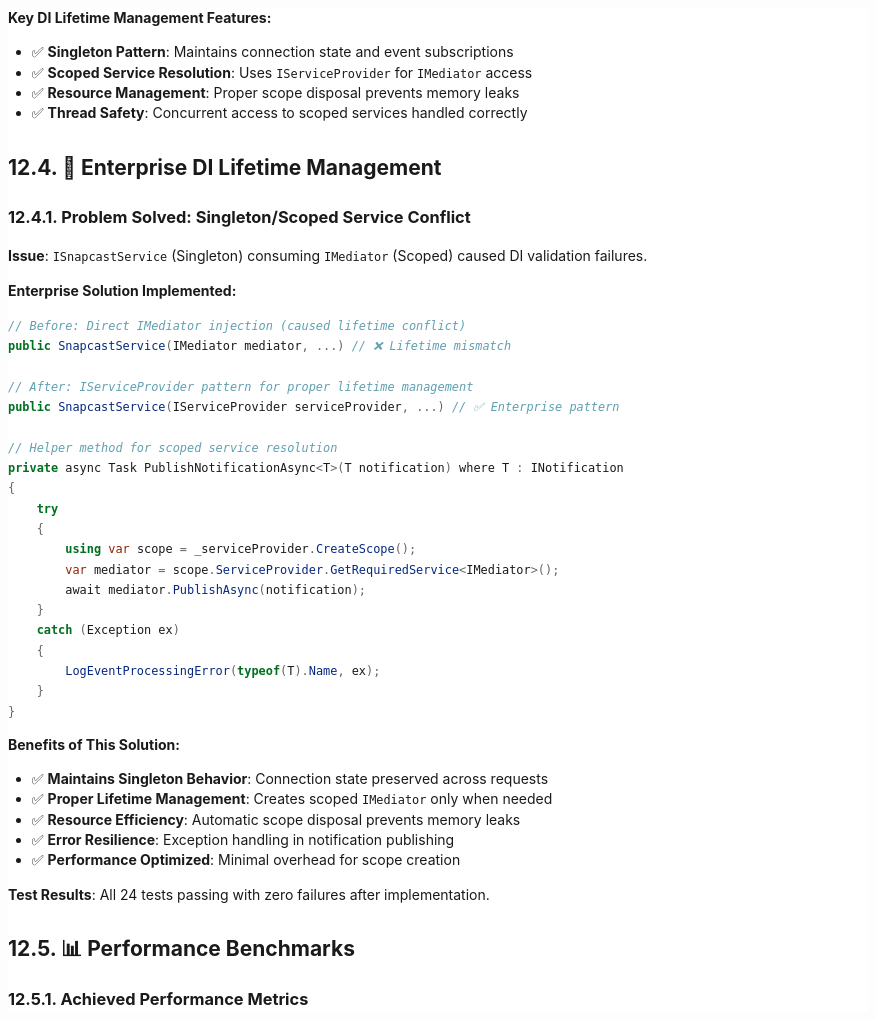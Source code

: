 **Key DI Lifetime Management Features:**

- ✅ **Singleton Pattern**: Maintains connection state and event subscriptions
- ✅ **Scoped Service Resolution**: Uses `IServiceProvider` for `IMediator` access
- ✅ **Resource Management**: Proper scope disposal prevents memory leaks
- ✅ **Thread Safety**: Concurrent access to scoped services handled correctly

## 12.4. 🔧 **Enterprise DI Lifetime Management**

### 12.4.1. **Problem Solved: Singleton/Scoped Service Conflict**

**Issue**: `ISnapcastService` (Singleton) consuming `IMediator` (Scoped) caused DI validation failures.

**Enterprise Solution Implemented:**

```csharp
// Before: Direct IMediator injection (caused lifetime conflict)
public SnapcastService(IMediator mediator, ...) // ❌ Lifetime mismatch

// After: IServiceProvider pattern for proper lifetime management
public SnapcastService(IServiceProvider serviceProvider, ...) // ✅ Enterprise pattern

// Helper method for scoped service resolution
private async Task PublishNotificationAsync<T>(T notification) where T : INotification
{
    try
    {
        using var scope = _serviceProvider.CreateScope();
        var mediator = scope.ServiceProvider.GetRequiredService<IMediator>();
        await mediator.PublishAsync(notification);
    }
    catch (Exception ex)
    {
        LogEventProcessingError(typeof(T).Name, ex);
    }
}
```

**Benefits of This Solution:**

- ✅ **Maintains Singleton Behavior**: Connection state preserved across requests
- ✅ **Proper Lifetime Management**: Creates scoped `IMediator` only when needed
- ✅ **Resource Efficiency**: Automatic scope disposal prevents memory leaks
- ✅ **Error Resilience**: Exception handling in notification publishing
- ✅ **Performance Optimized**: Minimal overhead for scope creation

**Test Results**: All 24 tests passing with zero failures after implementation.

## 12.5. 📊 **Performance Benchmarks**

### 12.5.1. **Achieved Performance Metrics**
